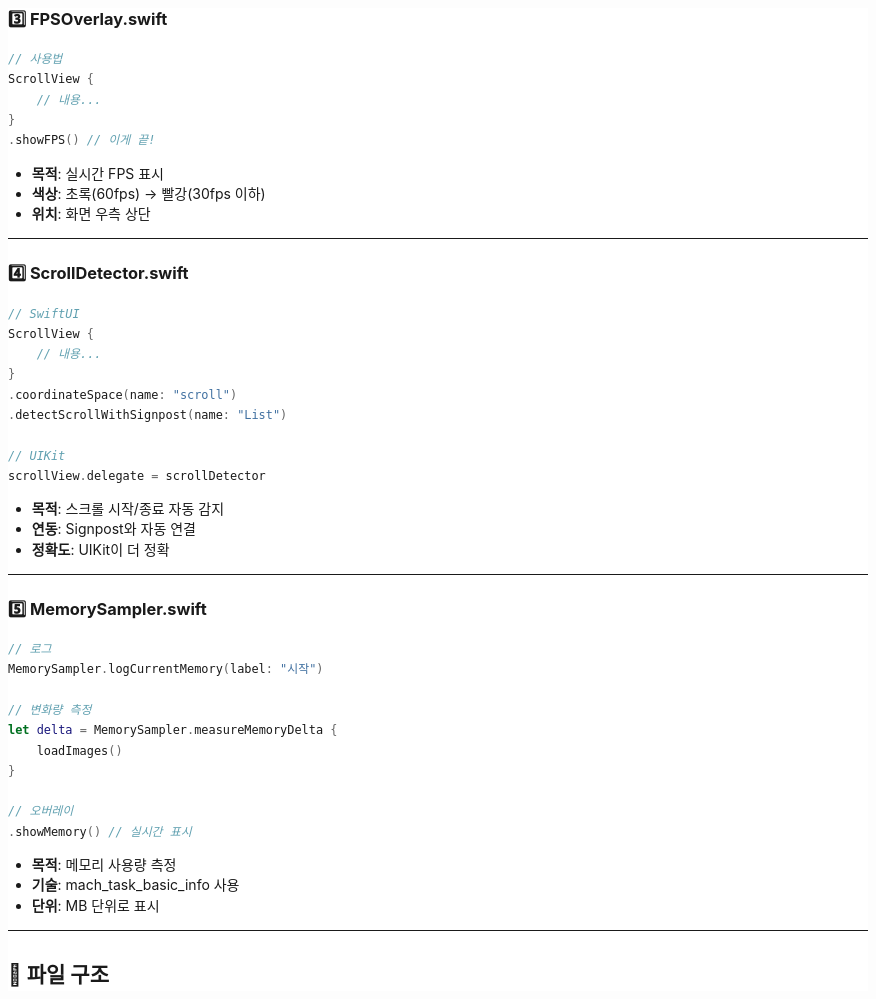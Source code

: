 
### 3️⃣ FPSOverlay.swift
```swift
// 사용법
ScrollView {
    // 내용...
}
.showFPS() // 이게 끝!
```
- **목적**: 실시간 FPS 표시
- **색상**: 초록(60fps) → 빨강(30fps 이하)
- **위치**: 화면 우측 상단

---

### 4️⃣ ScrollDetector.swift
```swift
// SwiftUI
ScrollView {
    // 내용...
}
.coordinateSpace(name: "scroll")
.detectScrollWithSignpost(name: "List")

// UIKit
scrollView.delegate = scrollDetector
```
- **목적**: 스크롤 시작/종료 자동 감지
- **연동**: Signpost와 자동 연결
- **정확도**: UIKit이 더 정확

---

### 5️⃣ MemorySampler.swift
```swift
// 로그
MemorySampler.logCurrentMemory(label: "시작")

// 변화량 측정
let delta = MemorySampler.measureMemoryDelta {
    loadImages()
}

// 오버레이
.showMemory() // 실시간 표시
```
- **목적**: 메모리 사용량 측정
- **기술**: mach_task_basic_info 사용
- **단위**: MB 단위로 표시

---

## 📁 파일 구조
